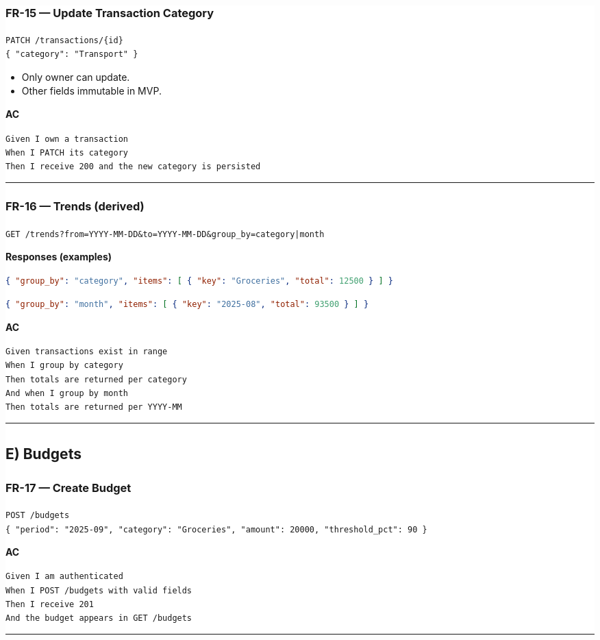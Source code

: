 
### FR-15 — Update Transaction Category
```
PATCH /transactions/{id}
{ "category": "Transport" }
```
- Only owner can update.
- Other fields immutable in MVP.

**AC**
```gherkin
Given I own a transaction
When I PATCH its category
Then I receive 200 and the new category is persisted
```

---

### FR-16 — Trends (derived)
```
GET /trends?from=YYYY-MM-DD&to=YYYY-MM-DD&group_by=category|month
```

**Responses (examples)**
```json
{ "group_by": "category", "items": [ { "key": "Groceries", "total": 12500 } ] }
```
```json
{ "group_by": "month", "items": [ { "key": "2025-08", "total": 93500 } ] }
```

**AC**
```gherkin
Given transactions exist in range
When I group by category
Then totals are returned per category
And when I group by month
Then totals are returned per YYYY-MM
```

---

## E) Budgets

### FR-17 — Create Budget
```
POST /budgets
{ "period": "2025-09", "category": "Groceries", "amount": 20000, "threshold_pct": 90 }
```

**AC**
```gherkin
Given I am authenticated
When I POST /budgets with valid fields
Then I receive 201
And the budget appears in GET /budgets
```

---